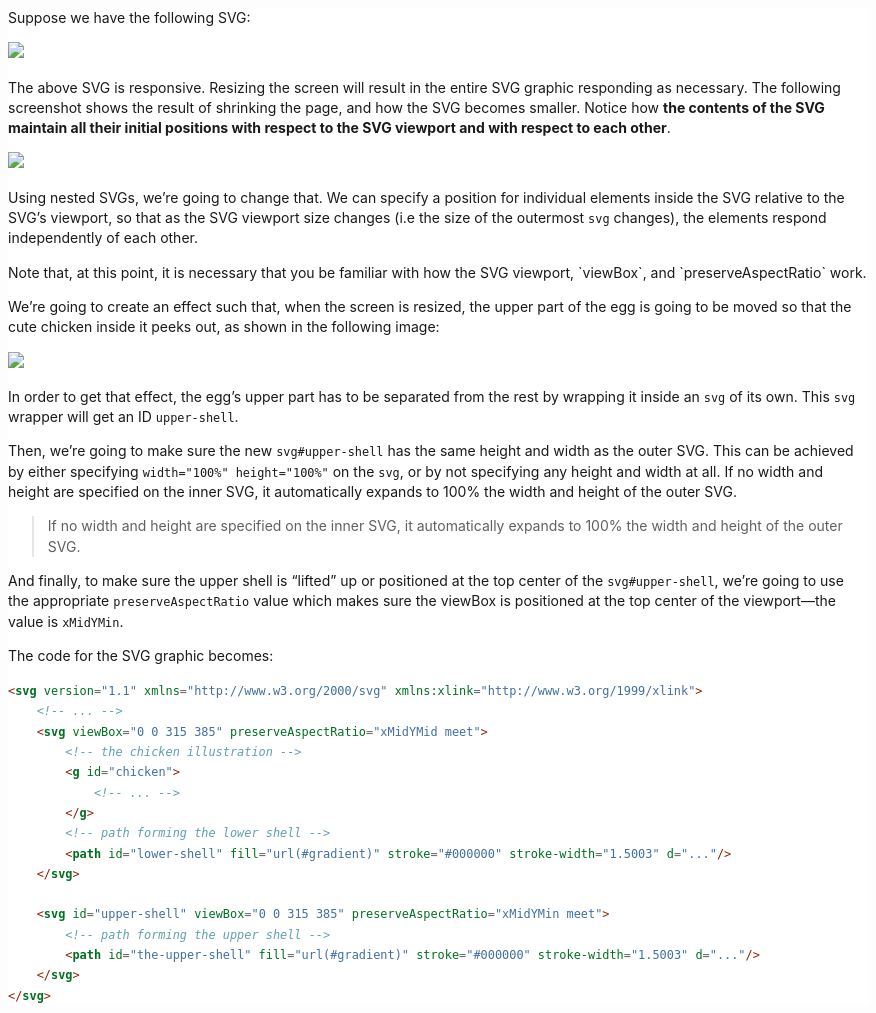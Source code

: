 Suppose we have the following SVG:

![](/images/svg/svg-nesting-example-1.png)

The above SVG is responsive. Resizing the screen will result in the entire SVG graphic responding as necessary. The following screenshot shows the result of shrinking the page, and how the SVG becomes smaller. Notice how **the contents of the SVG maintain all their initial positions with respect to the SVG viewport and with respect to each other**.

![](/images/svg/svg-nesting-example-1-resized.png)

Using nested SVGs, we’re going to change that. We can specify a position for individual elements inside the SVG relative to the SVG’s viewport, so that as the SVG viewport size changes (i.e the size of the outermost `svg` changes), the elements respond independently of each other.

Note that, at this point, it is necessary that you be familiar with how the SVG viewport, \`viewBox\`, and \`preserveAspectRatio\` work.

We’re going to create an effect such that, when the screen is resized, the upper part of the egg is going to be moved so that the cute chicken inside it peeks out, as shown in the following image:

![](/images/svg/svg-nesting-example-1-new.png)

In order to get that effect, the egg’s upper part has to be separated from the rest by wrapping it inside an `svg` of its own. This `svg` wrapper will get an ID `upper-shell`.

Then, we’re going to make sure the new `svg#upper-shell` has the same height and width as the outer SVG. This can be achieved by either specifying `width="100%" height="100%"` on the `svg`, or by not specifying any height and width at all. If no width and height are specified on the inner SVG, it automatically expands to 100% the width and height of the outer SVG.

> If no width and height are specified on the inner SVG, it automatically expands to 100% the width and height of the outer SVG.

And finally, to make sure the upper shell is “lifted” up or positioned at the top center of the `svg#upper-shell`, we’re going to use the appropriate `preserveAspectRatio` value which makes sure the viewBox is positioned at the top center of the viewport—the value is `xMidYMin`.

The code for the SVG graphic becomes:

```html
<svg version="1.1" xmlns="http://www.w3.org/2000/svg" xmlns:xlink="http://www.w3.org/1999/xlink">
    <!-- ... -->
    <svg viewBox="0 0 315 385" preserveAspectRatio="xMidYMid meet">
        <!-- the chicken illustration -->
        <g id="chicken">
            <!-- ... -->
        </g>
        <!-- path forming the lower shell -->
        <path id="lower-shell" fill="url(#gradient)" stroke="#000000" stroke-width="1.5003" d="..."/>
    </svg>

    <svg id="upper-shell" viewBox="0 0 315 385" preserveAspectRatio="xMidYMin meet">
        <!-- path forming the upper shell -->
        <path id="the-upper-shell" fill="url(#gradient)" stroke="#000000" stroke-width="1.5003" d="..."/>
    </svg>
</svg>

```
